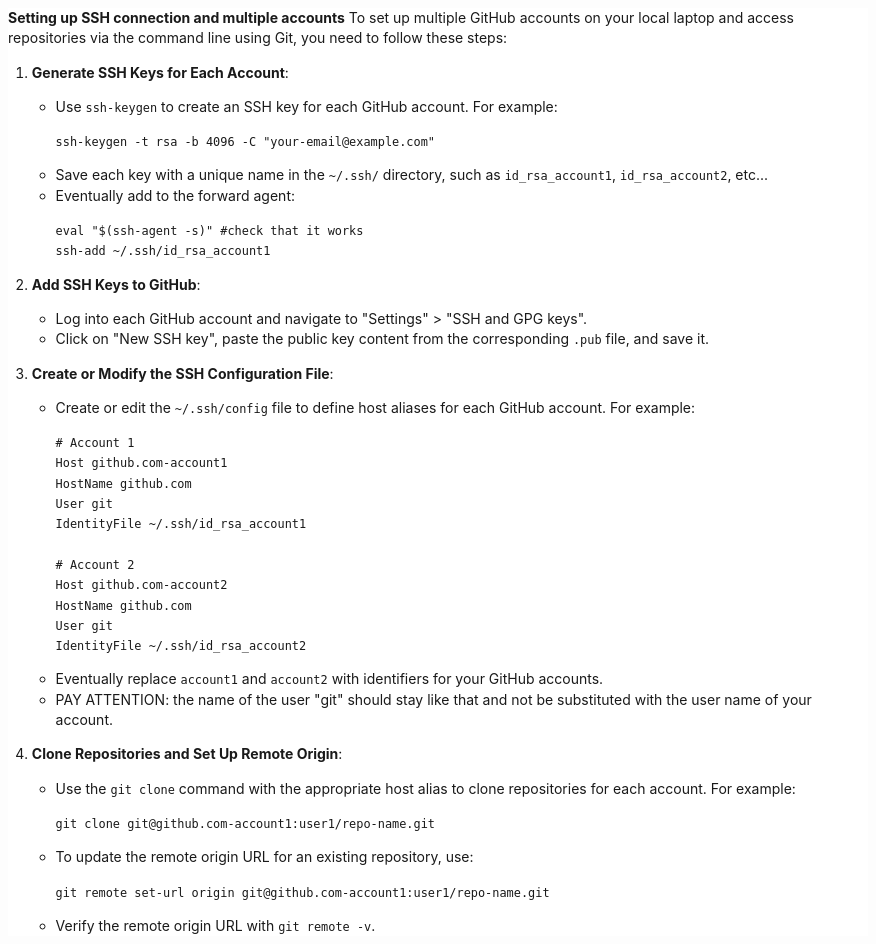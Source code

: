 **Setting up SSH connection and multiple accounts**
To set up multiple GitHub accounts on your local laptop and access repositories via the command line using Git, you need to follow these steps:

1. **Generate SSH Keys for Each Account**:
   - Use `ssh-keygen` to create an SSH key for each GitHub account. For example:
     ```
     ssh-keygen -t rsa -b 4096 -C "your-email@example.com"
     ```
   - Save each key with a unique name in the `~/.ssh/` directory, such as `id_rsa_account1`, `id_rsa_account2`, etc...
   - Eventually add to the forward agent:
   	 ```
   	 eval "$(ssh-agent -s)" #check that it works
   	 ssh-add ~/.ssh/id_rsa_account1
   	 ```

2. **Add SSH Keys to GitHub**:
   - Log into each GitHub account and navigate to "Settings" > "SSH and GPG keys".
   - Click on "New SSH key", paste the public key content from the corresponding `.pub` file, and save it.

3. **Create or Modify the SSH Configuration File**:
   - Create or edit the `~/.ssh/config` file to define host aliases for each GitHub account. For example:
     ```
     # Account 1
     Host github.com-account1
     HostName github.com
     User git
     IdentityFile ~/.ssh/id_rsa_account1

     # Account 2
     Host github.com-account2
     HostName github.com
     User git
     IdentityFile ~/.ssh/id_rsa_account2
     ```
   - Eventually replace `account1` and `account2` with identifiers for your GitHub accounts.
   - PAY ATTENTION: the name of the user "git" should stay like that and not be substituted with the user name of your account.

4. **Clone Repositories and Set Up Remote Origin**:
   - Use the `git clone` command with the appropriate host alias to clone repositories for each account. For example:
     ```
     git clone git@github.com-account1:user1/repo-name.git
     ```
   - To update the remote origin URL for an existing repository, use:
     ```
     git remote set-url origin git@github.com-account1:user1/repo-name.git
     ```
   - Verify the remote origin URL with `git remote -v`.
